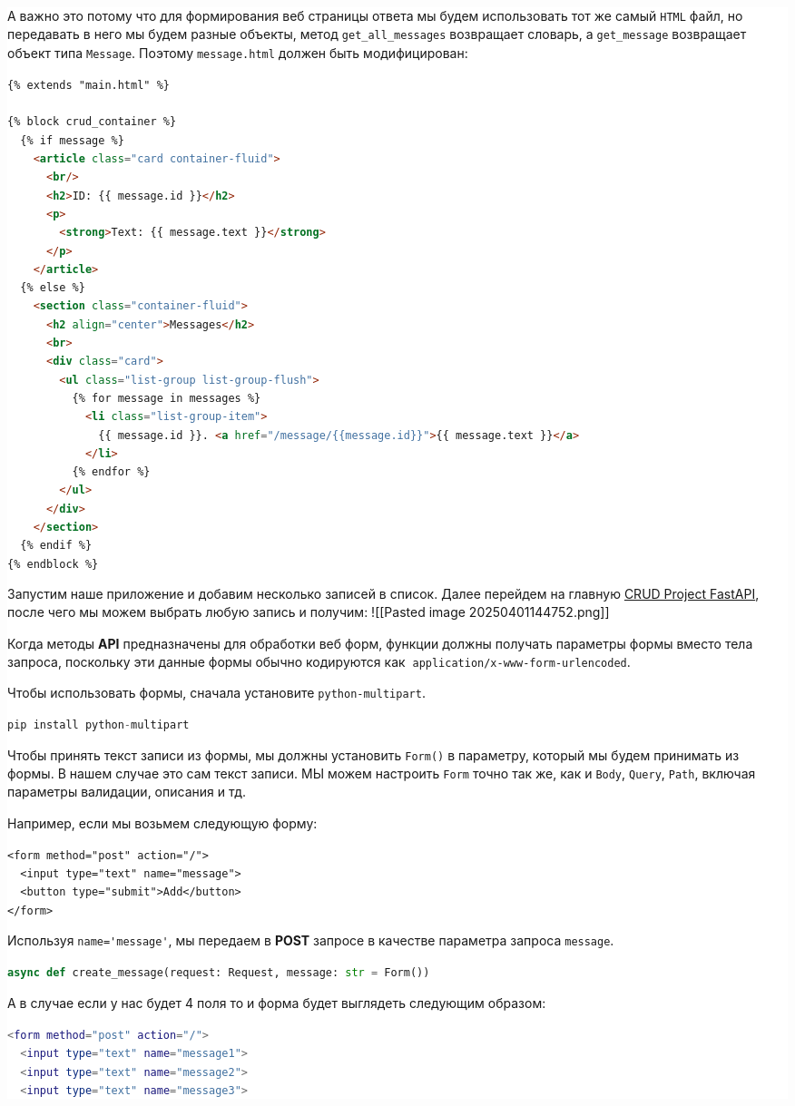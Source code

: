 А важно это потому что для формирования веб страницы ответа мы будем использовать тот же самый `HTML` файл, но передавать в него мы будем разные объекты, метод `get_all_messages` возвращает словарь, а `get_message` возвращает объект типа `Message`. Поэтому `message.html`  должен быть модифицирован:
```html
{% extends "main.html" %}

{% block crud_container %}
  {% if message %}
    <article class="card container-fluid">
      <br/>
      <h2>ID: {{ message.id }}</h2>
      <p>
        <strong>Text: {{ message.text }}</strong>
      </p>
    </article>
  {% else %}
    <section class="container-fluid">
      <h2 align="center">Messages</h2>
      <br>
      <div class="card">
        <ul class="list-group list-group-flush">
          {% for message in messages %}
            <li class="list-group-item">
              {{ message.id }}. <a href="/message/{{message.id}}">{{ message.text }}</a>
            </li>
          {% endfor %}
        </ul>
      </div>
    </section>
  {% endif %}
{% endblock %}
```
Запустим наше приложение и добавим несколько записей в список. Далее перейдем на главную [CRUD Project FastAPI](http://127.0.0.1:8000/), после чего мы можем выбрать любую запись и получим:
![[Pasted image 20250401144752.png]]

Когда методы **API** предназначены для обработки веб форм, функции должны получать параметры формы вместо тела запроса, поскольку эти данные формы обычно кодируются как  `application/x-www-form-urlencoded`.

  
Чтобы использовать формы, сначала установите `python-multipart`.
```python
pip install python-multipart
```

Чтобы принять текст записи из формы, мы должны установить `Form()` в параметру, который мы будем принимать из формы. В нашем случае это сам текст записи. МЫ можем настроить `Form` точно так же, как и `Body`, `Query`, `Path`, включая параметры валидации, описания и тд.

Например, если мы возьмем следующую форму:
```php-template
<form method="post" action="/">    
  <input type="text" name="message">
  <button type="submit">Add</button>
</form>
```
Используя `name='message'`, мы передаем в **POST** запросе в качестве параметра запроса `message`.
```python
async def create_message(request: Request, message: str = Form())
```
А в случае если у нас будет 4 поля то и форма будет выглядеть следующим образом:
```lua
<form method="post" action="/">    
  <input type="text" name="message1">
  <input type="text" name="message2">
  <input type="text" name="message3">
```